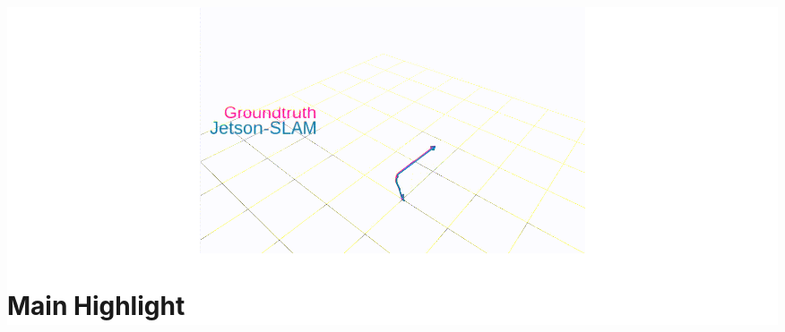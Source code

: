 <div>
<p align="center">
<img align="center" src="/assets/gif/kaistvio_circle.gif" 
alt="Jetson-SLAM" width="50%" height="50%" border="0" />
</p>


# Main Highlight

<p align="center">